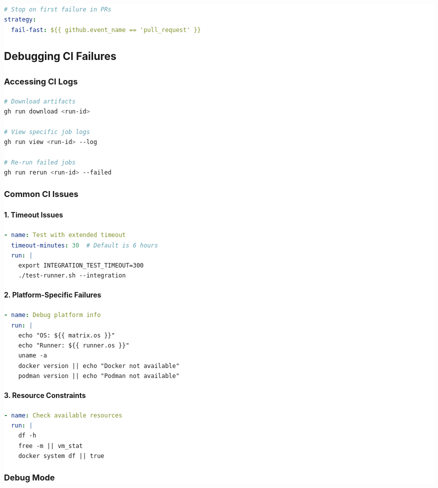 ```yaml
# Stop on first failure in PRs
strategy:
  fail-fast: ${{ github.event_name == 'pull_request' }}
```

## Debugging CI Failures

### Accessing CI Logs

```bash
# Download artifacts
gh run download <run-id>

# View specific job logs
gh run view <run-id> --log

# Re-run failed jobs
gh run rerun <run-id> --failed
```

### Common CI Issues

#### 1. Timeout Issues
```yaml
- name: Test with extended timeout
  timeout-minutes: 30  # Default is 6 hours
  run: |
    export INTEGRATION_TEST_TIMEOUT=300
    ./test-runner.sh --integration
```

#### 2. Platform-Specific Failures
```yaml
- name: Debug platform info
  run: |
    echo "OS: ${{ matrix.os }}"
    echo "Runner: ${{ runner.os }}"
    uname -a
    docker version || echo "Docker not available"
    podman version || echo "Podman not available"
```

#### 3. Resource Constraints
```yaml
- name: Check available resources
  run: |
    df -h
    free -m || vm_stat
    docker system df || true
```

### Debug Mode
